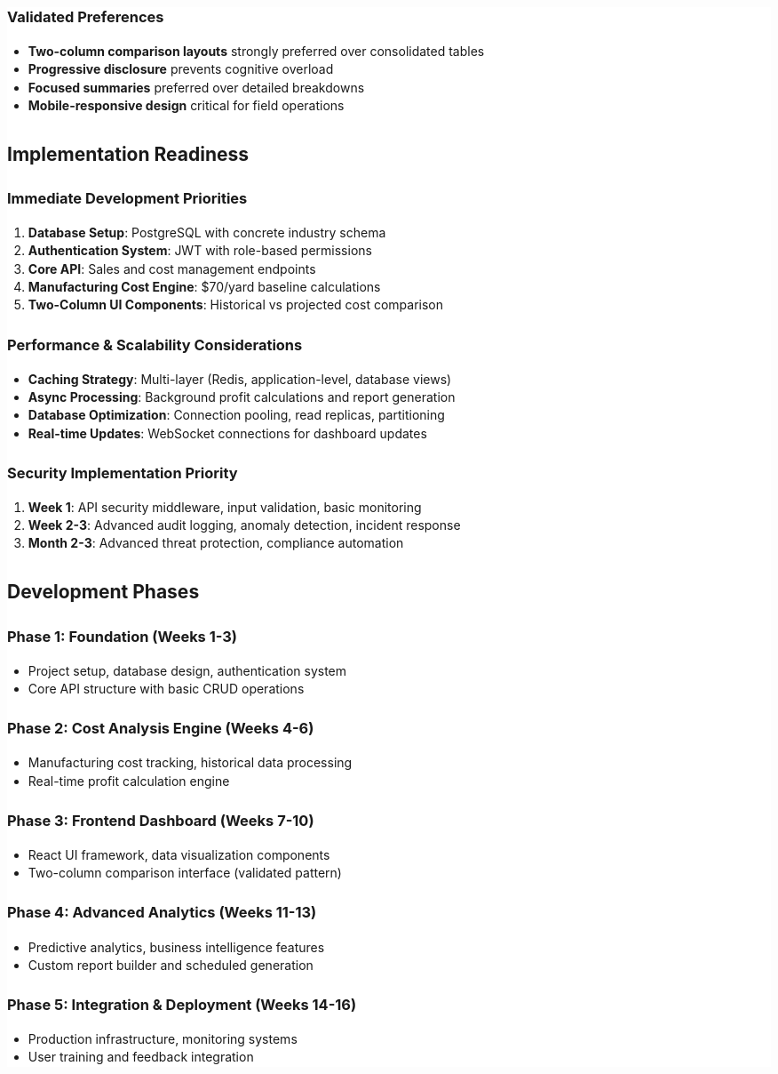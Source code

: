 ### Validated Preferences
- **Two-column comparison layouts** strongly preferred over consolidated tables
- **Progressive disclosure** prevents cognitive overload
- **Focused summaries** preferred over detailed breakdowns
- **Mobile-responsive design** critical for field operations

## Implementation Readiness

### Immediate Development Priorities
1. **Database Setup**: PostgreSQL with concrete industry schema
2. **Authentication System**: JWT with role-based permissions
3. **Core API**: Sales and cost management endpoints
4. **Manufacturing Cost Engine**: $70/yard baseline calculations
5. **Two-Column UI Components**: Historical vs projected cost comparison

### Performance & Scalability Considerations
- **Caching Strategy**: Multi-layer (Redis, application-level, database views)
- **Async Processing**: Background profit calculations and report generation
- **Database Optimization**: Connection pooling, read replicas, partitioning
- **Real-time Updates**: WebSocket connections for dashboard updates

### Security Implementation Priority
1. **Week 1**: API security middleware, input validation, basic monitoring
2. **Week 2-3**: Advanced audit logging, anomaly detection, incident response
3. **Month 2-3**: Advanced threat protection, compliance automation

## Development Phases

### Phase 1: Foundation (Weeks 1-3)
- Project setup, database design, authentication system
- Core API structure with basic CRUD operations

### Phase 2: Cost Analysis Engine (Weeks 4-6)
- Manufacturing cost tracking, historical data processing
- Real-time profit calculation engine

### Phase 3: Frontend Dashboard (Weeks 7-10)
- React UI framework, data visualization components
- Two-column comparison interface (validated pattern)

### Phase 4: Advanced Analytics (Weeks 11-13)
- Predictive analytics, business intelligence features
- Custom report builder and scheduled generation

### Phase 5: Integration & Deployment (Weeks 14-16)
- Production infrastructure, monitoring systems
- User training and feedback integration

